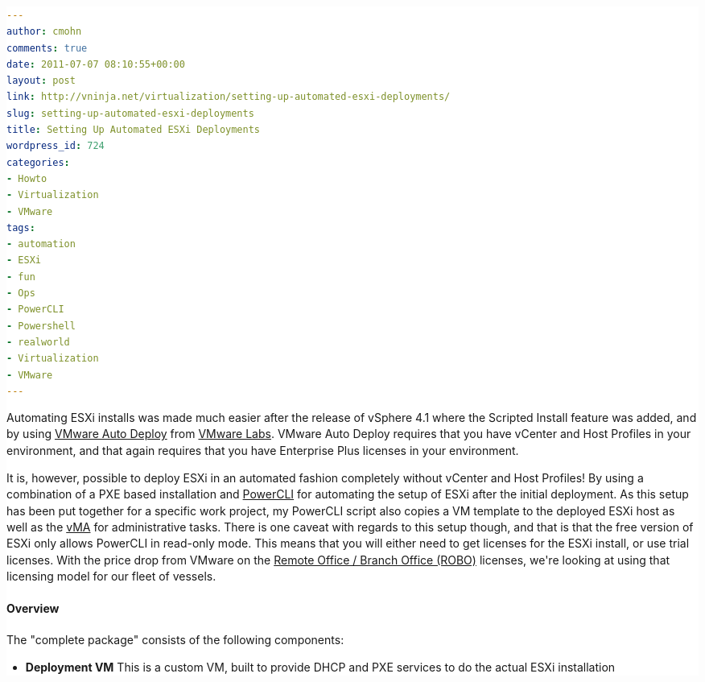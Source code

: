 ```yaml
---
author: cmohn
comments: true
date: 2011-07-07 08:10:55+00:00
layout: post
link: http://vninja.net/virtualization/setting-up-automated-esxi-deployments/
slug: setting-up-automated-esxi-deployments
title: Setting Up Automated ESXi Deployments
wordpress_id: 724
categories:
- Howto
- Virtualization
- VMware
tags:
- automation
- ESXi
- fun
- Ops
- PowerCLI
- Powershell
- realworld
- Virtualization
- VMware
---
```


Automating ESXi installs was made much easier after the release of vSphere 4.1 where the Scripted Install feature was added, and by using [VMware Auto Deploy](http://labs.vmware.com/flings/vmware-auto-deploy) from [VMware Labs](http://labs.vmware.com/). VMware Auto Deploy requires that you have vCenter and Host Profiles in your environment, and that again requires that you have Enterprise Plus licenses in your environment.

It is, however, possible to deploy ESXi in an automated fashion completely without vCenter and Host Profiles! By using a combination of a PXE based installation and [PowerCLI](http://communities.vmware.com/community/vmtn/vsphere/automationtools/powercli) for automating the setup of ESXi after the initial deployment. As this setup has been put together for a specific work project, my PowerCLI script also copies a VM template to the deployed ESXi host as well as the [vMA](http://communities.vmware.com/community/vmtn/vsphere/automationtools/vima) for administrative tasks. There is one caveat with regards to this setup though, and that is that the free version of ESXi only allows PowerCLI in read-only mode. This means that you will either need to get licenses for the ESXi install, or use trial licenses. With the price drop from VMware on the [Remote Office / Branch Office (ROBO)](http://store.vmware.com/store/vmware/en_US/DisplayProductDetailsPage/productID.169075300) licenses, we're looking at using that licensing model for our fleet of vessels.


#### Overview


The "complete package" consists of the following components:



	
  * **Deployment VM**
This is a custom VM, built to provide DHCP and PXE services to do the actual ESXi installation
